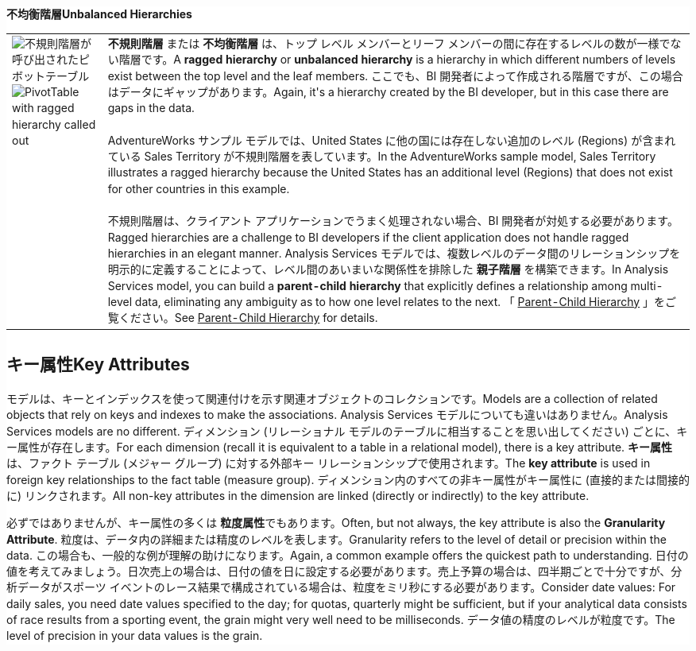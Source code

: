  <span data-ttu-id="26bbc-179">**不均衡階層**</span><span class="sxs-lookup"><span data-stu-id="26bbc-179">**Unbalanced Hierarchies**</span></span>  
  
|||  
|-|-|  
|<span data-ttu-id="26bbc-180">![不規則階層が呼び出されたピボットテーブル](../media/ssas-keyconcepts-pivot15-raggedhierarchy.PNG "不規則階層が呼び出されたピボットテーブル")</span><span class="sxs-lookup"><span data-stu-id="26bbc-180">![PivotTable with ragged hierarchy called out](../media/ssas-keyconcepts-pivot15-raggedhierarchy.PNG "PivotTable with ragged hierarchy called out")</span></span>|<span data-ttu-id="26bbc-181">**不規則階層** または **不均衡階層** は、トップ レベル メンバーとリーフ メンバーの間に存在するレベルの数が一様でない階層です。</span><span class="sxs-lookup"><span data-stu-id="26bbc-181">A **ragged hierarchy** or **unbalanced hierarchy** is a hierarchy in which different numbers of levels exist between the top level and the leaf members.</span></span> <span data-ttu-id="26bbc-182">ここでも、BI 開発者によって作成される階層ですが、この場合はデータにギャップがあります。</span><span class="sxs-lookup"><span data-stu-id="26bbc-182">Again, it's a hierarchy created by the BI developer, but in this case there are gaps in the data.</span></span><br /><br /> <span data-ttu-id="26bbc-183">AdventureWorks サンプル モデルでは、United States に他の国には存在しない追加のレベル (Regions) が含まれている Sales Territory が不規則階層を表しています。</span><span class="sxs-lookup"><span data-stu-id="26bbc-183">In the AdventureWorks sample model, Sales Territory illustrates a ragged hierarchy because the United States has an additional level (Regions) that does not exist for other countries in this example.</span></span><br /><br /> <span data-ttu-id="26bbc-184">不規則階層は、クライアント アプリケーションでうまく処理されない場合、BI 開発者が対処する必要があります。</span><span class="sxs-lookup"><span data-stu-id="26bbc-184">Ragged hierarchies are a challenge to BI developers if the client application does not handle ragged hierarchies in an elegant manner.</span></span> <span data-ttu-id="26bbc-185">Analysis Services モデルでは、複数レベルのデータ間のリレーションシップを明示的に定義することによって、レベル間のあいまいな関係性を排除した **親子階層** を構築できます。</span><span class="sxs-lookup"><span data-stu-id="26bbc-185">In Analysis Services model, you can build a **parent-child hierarchy** that explicitly defines a relationship among multi-level data, eliminating any ambiguity as to how one level relates to the next.</span></span> <span data-ttu-id="26bbc-186">「 [Parent-Child Hierarchy](parent-child-dimension.md) 」をご覧ください。</span><span class="sxs-lookup"><span data-stu-id="26bbc-186">See [Parent-Child Hierarchy](parent-child-dimension.md) for details.</span></span>|  
  
## <a name="key-attributes"></a><span data-ttu-id="26bbc-187">キー属性</span><span class="sxs-lookup"><span data-stu-id="26bbc-187">Key Attributes</span></span>  
 <span data-ttu-id="26bbc-188">モデルは、キーとインデックスを使って関連付けを示す関連オブジェクトのコレクションです。</span><span class="sxs-lookup"><span data-stu-id="26bbc-188">Models are a collection of related objects that rely on keys and indexes to make the associations.</span></span> <span data-ttu-id="26bbc-189">Analysis Services モデルについても違いはありません。</span><span class="sxs-lookup"><span data-stu-id="26bbc-189">Analysis Services models are no different.</span></span> <span data-ttu-id="26bbc-190">ディメンション (リレーショナル モデルのテーブルに相当することを思い出してください) ごとに、キー属性が存在します。</span><span class="sxs-lookup"><span data-stu-id="26bbc-190">For each dimension (recall it is equivalent to a table in a relational model), there is a key attribute.</span></span> <span data-ttu-id="26bbc-191">**キー属性** は、ファクト テーブル (メジャー グループ) に対する外部キー リレーションシップで使用されます。</span><span class="sxs-lookup"><span data-stu-id="26bbc-191">The **key attribute** is used in foreign key relationships to the fact table (measure group).</span></span> <span data-ttu-id="26bbc-192">ディメンション内のすべての非キー属性がキー属性に (直接的または間接的に) リンクされます。</span><span class="sxs-lookup"><span data-stu-id="26bbc-192">All non-key attributes in the dimension are linked (directly or indirectly) to the key attribute.</span></span>  
  
 <span data-ttu-id="26bbc-193">必ずではありませんが、キー属性の多くは **粒度属性**でもあります。</span><span class="sxs-lookup"><span data-stu-id="26bbc-193">Often, but not always, the key attribute is also the **Granularity Attribute**.</span></span> <span data-ttu-id="26bbc-194">粒度は、データ内の詳細または精度のレベルを表します。</span><span class="sxs-lookup"><span data-stu-id="26bbc-194">Granularity refers to the level of detail or precision within the data.</span></span> <span data-ttu-id="26bbc-195">この場合も、一般的な例が理解の助けになります。</span><span class="sxs-lookup"><span data-stu-id="26bbc-195">Again, a common example offers the quickest path to understanding.</span></span> <span data-ttu-id="26bbc-196">日付の値を考えてみましょう。日次売上の場合は、日付の値を日に設定する必要があります。売上予算の場合は、四半期ごとで十分ですが、分析データがスポーツ イベントのレース結果で構成されている場合は、粒度をミリ秒にする必要があります。</span><span class="sxs-lookup"><span data-stu-id="26bbc-196">Consider date values: For daily sales, you need date values specified to the day; for quotas, quarterly might be sufficient, but if your analytical data consists of race results from a sporting event, the grain might very well need to be milliseconds.</span></span> <span data-ttu-id="26bbc-197">データ値の精度のレベルが粒度です。</span><span class="sxs-lookup"><span data-stu-id="26bbc-197">The level of precision in your data values is the grain.</span></span>  
  